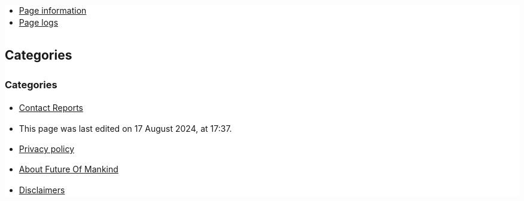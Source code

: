   * [Page information](https://www.futureofmankind.co.uk/Billy_Meier/</w/index.php?title=Contact_Report_793&action=info> "More information about this page")
  * [Page logs](https://www.futureofmankind.co.uk/Billy_Meier/</w/index.php?title=Special:Log&page=Contact+Report+793>)


## Categories
### Categories
  * [Contact Reports](https://www.futureofmankind.co.uk/Billy_Meier/</Billy_Meier/Category:Contact_Reports> "Category:Contact Reports")


  * This page was last edited on 17 August 2024, at 17:37.


  * [Privacy policy](https://www.futureofmankind.co.uk/Billy_Meier/</Billy_Meier/Future_Of_Mankind:Privacy_policy>)
  * [About Future Of Mankind](https://www.futureofmankind.co.uk/Billy_Meier/</Billy_Meier/Future_Of_Mankind:About>)
  * [Disclaimers](https://www.futureofmankind.co.uk/Billy_Meier/</Billy_Meier/Future_Of_Mankind:General_disclaimer>)


